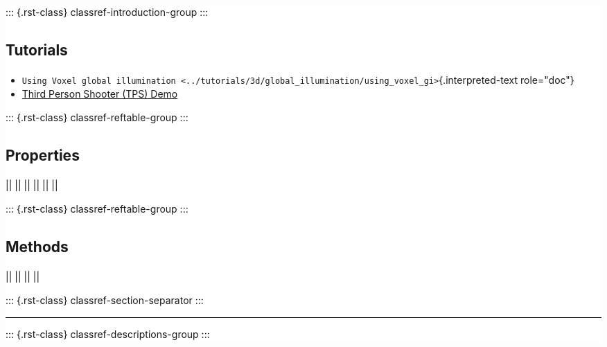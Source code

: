 ::: {.rst-class}
classref-introduction-group
:::

## Tutorials

- `Using Voxel global illumination <../tutorials/3d/global_illumination/using_voxel_gi>`{.interpreted-text
  role="doc"}
- [Third Person Shooter (TPS)
  Demo](https://godotengine.org/asset-library/asset/2710)

::: {.rst-class}
classref-reftable-group
:::

## Properties

||
||
||
||
||
||

::: {.rst-class}
classref-reftable-group
:::

## Methods

||
||
||
||

::: {.rst-class}
classref-section-separator
:::

------------------------------------------------------------------------

::: {.rst-class}
classref-descriptions-group
:::
